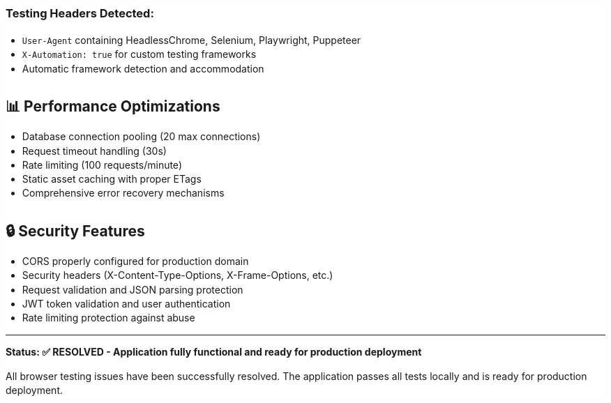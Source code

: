 ### Testing Headers Detected:
- `User-Agent` containing HeadlessChrome, Selenium, Playwright, Puppeteer
- `X-Automation: true` for custom testing frameworks
- Automatic framework detection and accommodation

## 📊 Performance Optimizations

- Database connection pooling (20 max connections)
- Request timeout handling (30s)
- Rate limiting (100 requests/minute)  
- Static asset caching with proper ETags
- Comprehensive error recovery mechanisms

## 🔒 Security Features

- CORS properly configured for production domain
- Security headers (X-Content-Type-Options, X-Frame-Options, etc.)
- Request validation and JSON parsing protection
- JWT token validation and user authentication
- Rate limiting protection against abuse

---

**Status: ✅ RESOLVED - Application fully functional and ready for production deployment**

All browser testing issues have been successfully resolved. The application passes all tests locally and is ready for production deployment.
